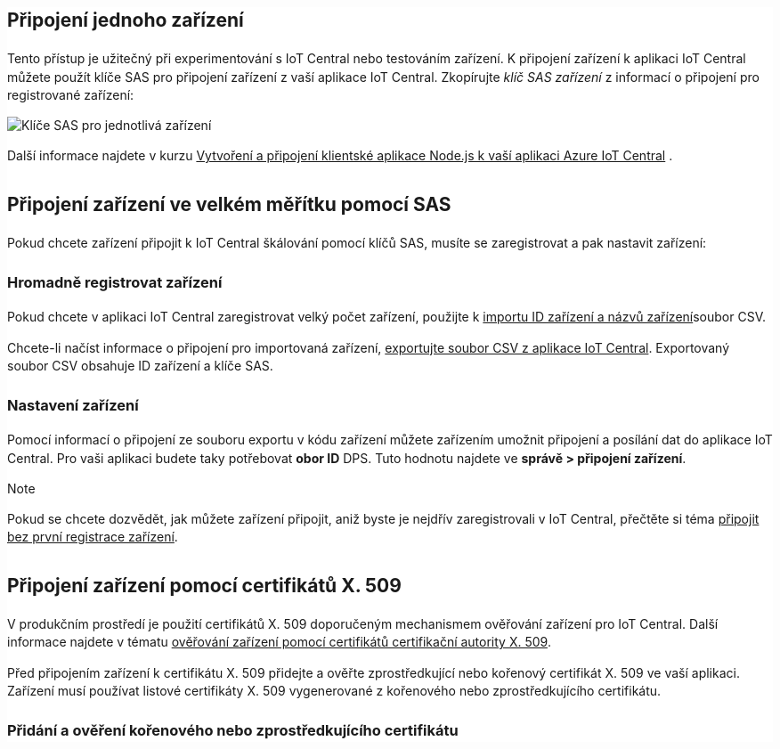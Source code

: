 ## <a name="connect-a-single-device"></a>Připojení jednoho zařízení

Tento přístup je užitečný při experimentování s IoT Central nebo testováním zařízení. K připojení zařízení k aplikaci IoT Central můžete použít klíče SAS pro připojení zařízení z vaší aplikace IoT Central. Zkopírujte _klíč SAS zařízení_ z informací o připojení pro registrované zařízení:

![Klíče SAS pro jednotlivá zařízení](./media/concepts-get-connected/single-device-sas.png)

Další informace najdete v kurzu [Vytvoření a připojení klientské aplikace Node.js k vaší aplikaci Azure IoT Central](./tutorial-connect-device-nodejs.md) .

## <a name="connect-devices-at-scale-using-sas"></a>Připojení zařízení ve velkém měřítku pomocí SAS

Pokud chcete zařízení připojit k IoT Central škálování pomocí klíčů SAS, musíte se zaregistrovat a pak nastavit zařízení:

### <a name="register-devices-in-bulk"></a>Hromadně registrovat zařízení

Pokud chcete v aplikaci IoT Central zaregistrovat velký počet zařízení, použijte k [importu ID zařízení a názvů zařízení](howto-manage-devices.md#import-devices)soubor CSV.

Chcete-li načíst informace o připojení pro importovaná zařízení, [exportujte soubor CSV z aplikace IoT Central](howto-manage-devices.md#export-devices). Exportovaný soubor CSV obsahuje ID zařízení a klíče SAS.

### <a name="set-up-your-devices"></a>Nastavení zařízení

Pomocí informací o připojení ze souboru exportu v kódu zařízení můžete zařízením umožnit připojení a posílání dat do aplikace IoT Central. Pro vaši aplikaci budete taky potřebovat **obor ID** DPS. Tuto hodnotu najdete ve **správě > připojení zařízení**.

> [!NOTE]
> Pokud se chcete dozvědět, jak můžete zařízení připojit, aniž byste je nejdřív zaregistrovali v IoT Central, přečtěte si téma [připojit bez první registrace zařízení](#connect-without-registering-devices).

## <a name="connect-devices-using-x509-certificates"></a>Připojení zařízení pomocí certifikátů X. 509

V produkčním prostředí je použití certifikátů X. 509 doporučeným mechanismem ověřování zařízení pro IoT Central. Další informace najdete v tématu [ověřování zařízení pomocí certifikátů certifikační autority X. 509](../../iot-hub/iot-hub-x509ca-overview.md).

Před připojením zařízení k certifikátu X. 509 přidejte a ověřte zprostředkující nebo kořenový certifikát X. 509 ve vaší aplikaci. Zařízení musí používat listové certifikáty X. 509 vygenerované z kořenového nebo zprostředkujícího certifikátu.

### <a name="add-and-verify-a-root-or-intermediate-certificate"></a>Přidání a ověření kořenového nebo zprostředkujícího certifikátu
